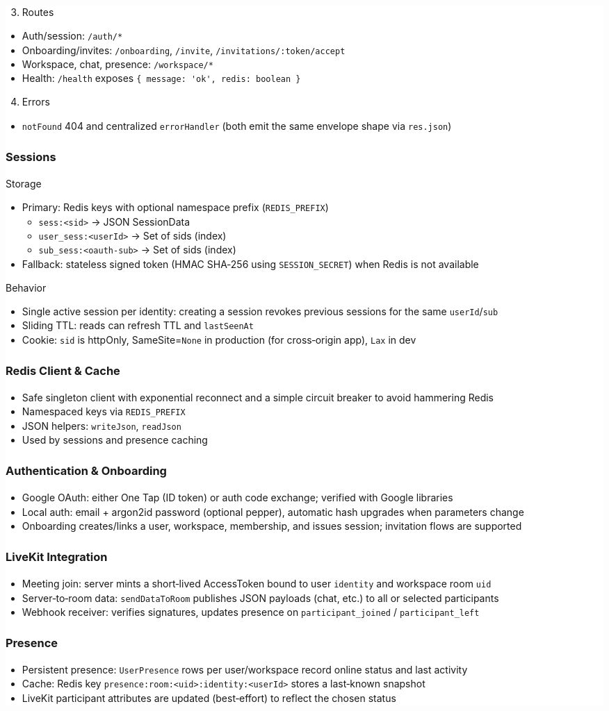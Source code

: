 3) Routes
- Auth/session: `/auth/*`
- Onboarding/invites: `/onboarding`, `/invite`, `/invitations/:token/accept`
- Workspace, chat, presence: `/workspace/*`
- Health: `/health` exposes `{ message: 'ok', redis: boolean }`

4) Errors
- `notFound` 404 and centralized `errorHandler` (both emit the same envelope shape via `res.json`)

### Sessions

Storage
- Primary: Redis keys with optional namespace prefix (`REDIS_PREFIX`)
  - `sess:<sid>` → JSON SessionData
  - `user_sess:<userId>` → Set of sids (index)
  - `sub_sess:<oauth-sub>` → Set of sids (index)
- Fallback: stateless signed token (HMAC SHA‑256 using `SESSION_SECRET`) when Redis is not available

Behavior
- Single active session per identity: creating a session revokes previous sessions for the same `userId`/`sub`
- Sliding TTL: reads can refresh TTL and `lastSeenAt`
- Cookie: `sid` is httpOnly, SameSite=`None` in production (for cross‑origin app), `Lax` in dev

### Redis Client & Cache

- Safe singleton client with exponential reconnect and a simple circuit breaker to avoid hammering Redis
- Namespaced keys via `REDIS_PREFIX`
- JSON helpers: `writeJson`, `readJson`
- Used by sessions and presence caching

### Authentication & Onboarding

- Google OAuth: either One Tap (ID token) or auth code exchange; verified with Google libraries
- Local auth: email + argon2id password (optional pepper), automatic hash upgrades when parameters change
- Onboarding creates/links a user, workspace, membership, and issues session; invitation flows are supported

### LiveKit Integration

- Meeting join: server mints a short‑lived AccessToken bound to user `identity` and workspace room `uid`
- Server‑to‑room data: `sendDataToRoom` publishes JSON payloads (chat, etc.) to all or selected participants
- Webhook receiver: verifies signatures, updates presence on `participant_joined` / `participant_left`

### Presence

- Persistent presence: `UserPresence` rows per user/workspace record online status and last activity
- Cache: Redis key `presence:room:<uid>:identity:<userId>` stores a last‑known snapshot
- LiveKit participant attributes are updated (best‑effort) to reflect the chosen status
